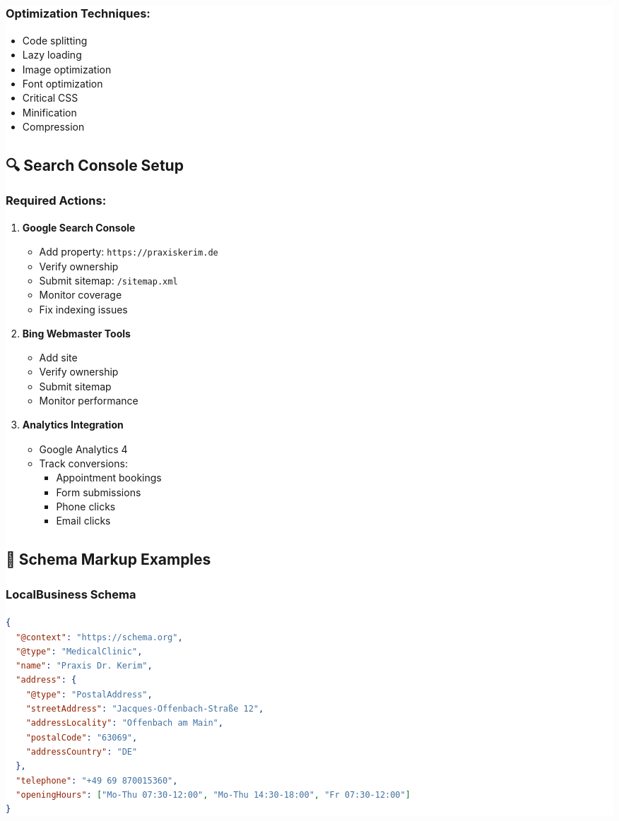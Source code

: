 ### Optimization Techniques:

- Code splitting
- Lazy loading
- Image optimization
- Font optimization
- Critical CSS
- Minification
- Compression

## 🔍 Search Console Setup

### Required Actions:

1. **Google Search Console**

   - Add property: `https://praxiskerim.de`
   - Verify ownership
   - Submit sitemap: `/sitemap.xml`
   - Monitor coverage
   - Fix indexing issues

2. **Bing Webmaster Tools**

   - Add site
   - Verify ownership
   - Submit sitemap
   - Monitor performance

3. **Analytics Integration**
   - Google Analytics 4
   - Track conversions:
     - Appointment bookings
     - Form submissions
     - Phone clicks
     - Email clicks

## 🎨 Schema Markup Examples

### LocalBusiness Schema

```json
{
  "@context": "https://schema.org",
  "@type": "MedicalClinic",
  "name": "Praxis Dr. Kerim",
  "address": {
    "@type": "PostalAddress",
    "streetAddress": "Jacques-Offenbach-Straße 12",
    "addressLocality": "Offenbach am Main",
    "postalCode": "63069",
    "addressCountry": "DE"
  },
  "telephone": "+49 69 870015360",
  "openingHours": ["Mo-Thu 07:30-12:00", "Mo-Thu 14:30-18:00", "Fr 07:30-12:00"]
}
```

